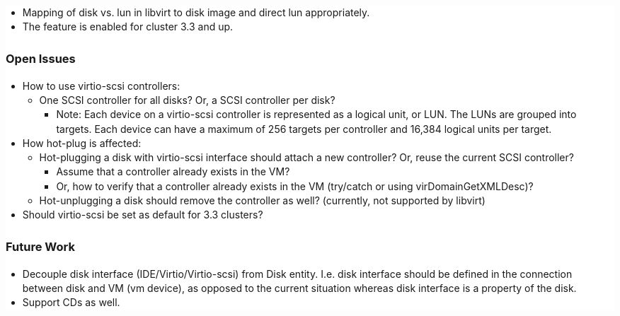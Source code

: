 *   Mapping of disk vs. lun in libvirt to disk image and direct lun appropriately.
*   The feature is enabled for cluster 3.3 and up.

### Open Issues

*   How to use virtio-scsi controllers:
    -   One SCSI controller for all disks? Or, a SCSI controller per disk?
        -   Note: Each device on a virtio-scsi controller is represented as a logical unit, or LUN. The LUNs are grouped into targets. Each device can have a maximum of 256 targets per controller and 16,384 logical units per target.
*   How hot-plug is affected:
    -   Hot-plugging a disk with virtio-scsi interface should attach a new controller? Or, reuse the current SCSI controller?
        -   Assume that a controller already exists in the VM?
        -   Or, how to verify that a controller already exists in the VM (try/catch or using virDomainGetXMLDesc)?
    -   Hot-unplugging a disk should remove the controller as well? (currently, not supported by libvirt)
*   Should virtio-scsi be set as default for 3.3 clusters?

### Future Work

*   Decouple disk interface (IDE/Virtio/Virtio-scsi) from Disk entity. I.e. disk interface should be defined in the connection between disk and VM (vm device), as opposed to the current situation whereas disk interface is a property of the disk.
*   Support CDs as well.
